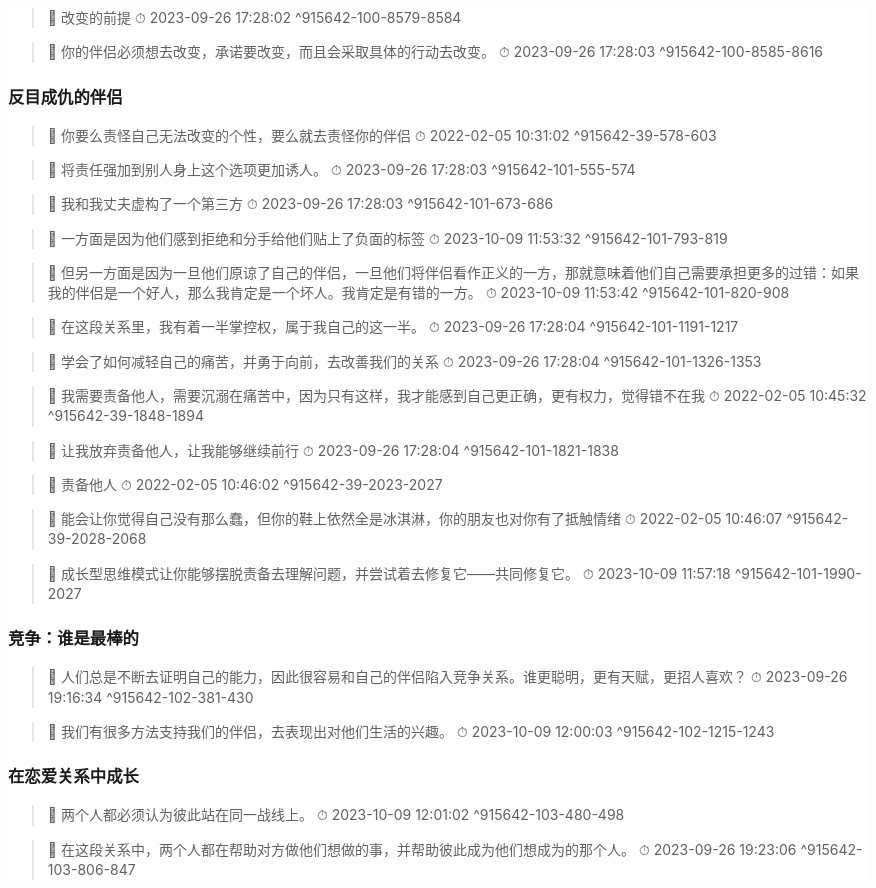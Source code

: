 > 📌 改变的前提 
> ⏱ 2023-09-26 17:28:02 ^915642-100-8579-8584

> 📌 你的伴侣必须想去改变，承诺要改变，而且会采取具体的行动去改变。 
> ⏱ 2023-09-26 17:28:03 ^915642-100-8585-8616

### 反目成仇的伴侣

> 📌 你要么责怪自己无法改变的个性，要么就去责怪你的伴侣 
> ⏱ 2022-02-05 10:31:02 ^915642-39-578-603

> 📌 将责任强加到别人身上这个选项更加诱人。 
> ⏱ 2023-09-26 17:28:03 ^915642-101-555-574

> 📌 我和我丈夫虚构了一个第三方 
> ⏱ 2023-09-26 17:28:03 ^915642-101-673-686

> 📌 一方面是因为他们感到拒绝和分手给他们贴上了负面的标签 
> ⏱ 2023-10-09 11:53:32 ^915642-101-793-819

> 📌 但另一方面是因为一旦他们原谅了自己的伴侣，一旦他们将伴侣看作正义的一方，那就意味着他们自己需要承担更多的过错：如果我的伴侣是一个好人，那么我肯定是一个坏人。我肯定是有错的一方。 
> ⏱ 2023-10-09 11:53:42 ^915642-101-820-908

> 📌 在这段关系里，我有着一半掌控权，属于我自己的这一半。 
> ⏱ 2023-09-26 17:28:04 ^915642-101-1191-1217

> 📌 学会了如何减轻自己的痛苦，并勇于向前，去改善我们的关系 
> ⏱ 2023-09-26 17:28:04 ^915642-101-1326-1353

> 📌 我需要责备他人，需要沉溺在痛苦中，因为只有这样，我才能感到自己更正确，更有权力，觉得错不在我 
> ⏱ 2022-02-05 10:45:32 ^915642-39-1848-1894

> 📌 让我放弃责备他人，让我能够继续前行 
> ⏱ 2023-09-26 17:28:04 ^915642-101-1821-1838

> 📌 责备他人 
> ⏱ 2022-02-05 10:46:02 ^915642-39-2023-2027

> 📌 能会让你觉得自己没有那么蠢，但你的鞋上依然全是冰淇淋，你的朋友也对你有了抵触情绪 
> ⏱ 2022-02-05 10:46:07 ^915642-39-2028-2068

> 📌 成长型思维模式让你能够摆脱责备去理解问题，并尝试着去修复它——共同修复它。 
> ⏱ 2023-10-09 11:57:18 ^915642-101-1990-2027

### 竞争：谁是最棒的

> 📌 人们总是不断去证明自己的能力，因此很容易和自己的伴侣陷入竞争关系。谁更聪明，更有天赋，更招人喜欢？ 
> ⏱ 2023-09-26 19:16:34 ^915642-102-381-430

> 📌 我们有很多方法支持我们的伴侣，去表现出对他们生活的兴趣。 
> ⏱ 2023-10-09 12:00:03 ^915642-102-1215-1243

### 在恋爱关系中成长

> 📌 两个人都必须认为彼此站在同一战线上。 
> ⏱ 2023-10-09 12:01:02 ^915642-103-480-498

> 📌 在这段关系中，两个人都在帮助对方做他们想做的事，并帮助彼此成为他们想成为的那个人。 
> ⏱ 2023-09-26 19:23:06 ^915642-103-806-847
